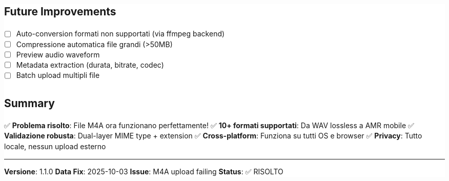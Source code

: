 ## Future Improvements

- [ ] Auto-conversion formati non supportati (via ffmpeg backend)
- [ ] Compressione automatica file grandi (>50MB)
- [ ] Preview audio waveform
- [ ] Metadata extraction (durata, bitrate, codec)
- [ ] Batch upload multipli file

## Summary

✅ **Problema risolto**: File M4A ora funzionano perfettamente!
✅ **10+ formati supportati**: Da WAV lossless a AMR mobile
✅ **Validazione robusta**: Dual-layer MIME type + extension
✅ **Cross-platform**: Funziona su tutti OS e browser
✅ **Privacy**: Tutto locale, nessun upload esterno

---

**Versione**: 1.1.0
**Data Fix**: 2025-10-03
**Issue**: M4A upload failing
**Status**: ✅ RISOLTO
